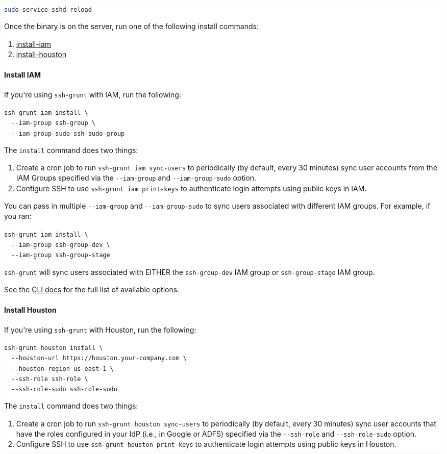 ```bash
sudo service sshd reload
```

Once the binary is on the server, run one of the following install commands:

1. [install-iam](#install-iam)
1. [install-houston](#install-houston)

#### Install IAM

If you're using `ssh-grunt` with IAM, run the following:

```
ssh-grunt iam install \
  --iam-group ssh-group \
  --iam-group-sudo ssh-sudo-group
```

The `install` command does two things:

1. Create a cron job to run `ssh-grunt iam sync-users` to periodically (by default, every 30 minutes) sync user accounts
   from the IAM Groups specified via the `--iam-group` and `--iam-group-sudo` option.
1. Configure SSH to use `ssh-grunt iam print-keys` to authenticate login attempts using public keys in IAM.

You can pass in multiple `--iam-group` and `--iam-group-sudo` to sync users associated with different IAM groups. For
example, if you ran:

```
ssh-grunt iam install \
  --iam-group ssh-group-dev \
  --iam-group ssh-group-stage
```

`ssh-grunt` will sync users associated with EITHER the `ssh-group-dev` IAM group or `ssh-group-stage` IAM group.

See the [CLI docs](#cli-docs) for the full list of available options.

#### Install Houston

If you're using `ssh-grunt` with Houston, run the following:

```
ssh-grunt houston install \
  --houston-url https://houston.your-company.com \
  --houston-region us-east-1 \
  --ssh-role ssh-role \
  --ssh-role-sudo ssh-role-sudo
```

The `install` command does two things:

1. Create a cron job to run `ssh-grunt houston sync-users` to periodically (by default, every 30 minutes) sync user
   accounts that have the roles configured in your IdP (i.e., in Google or ADFS) specified via the
   `--ssh-role` and `--ssh-role-sudo` option.
1. Configure SSH to use `ssh-grunt houston print-keys` to authenticate login attempts using public keys in Houston.
